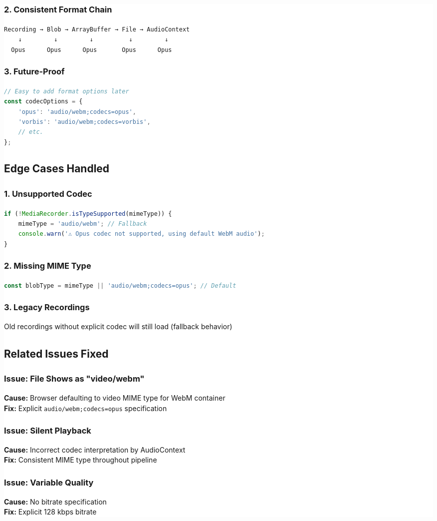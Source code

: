 ### 2. Consistent Format Chain
```
Recording → Blob → ArrayBuffer → File → AudioContext
    ↓         ↓         ↓          ↓         ↓
  Opus      Opus      Opus       Opus      Opus
```

### 3. Future-Proof
```javascript
// Easy to add format options later
const codecOptions = {
    'opus': 'audio/webm;codecs=opus',
    'vorbis': 'audio/webm;codecs=vorbis',
    // etc.
};
```

## Edge Cases Handled

### 1. Unsupported Codec
```javascript
if (!MediaRecorder.isTypeSupported(mimeType)) {
    mimeType = 'audio/webm'; // Fallback
    console.warn('⚠️ Opus codec not supported, using default WebM audio');
}
```

### 2. Missing MIME Type
```javascript
const blobType = mimeType || 'audio/webm;codecs=opus'; // Default
```

### 3. Legacy Recordings
Old recordings without explicit codec will still load (fallback behavior)

## Related Issues Fixed

### Issue: File Shows as "video/webm"
**Cause:** Browser defaulting to video MIME type for WebM container  
**Fix:** Explicit `audio/webm;codecs=opus` specification

### Issue: Silent Playback
**Cause:** Incorrect codec interpretation by AudioContext  
**Fix:** Consistent MIME type throughout pipeline

### Issue: Variable Quality
**Cause:** No bitrate specification  
**Fix:** Explicit 128 kbps bitrate
